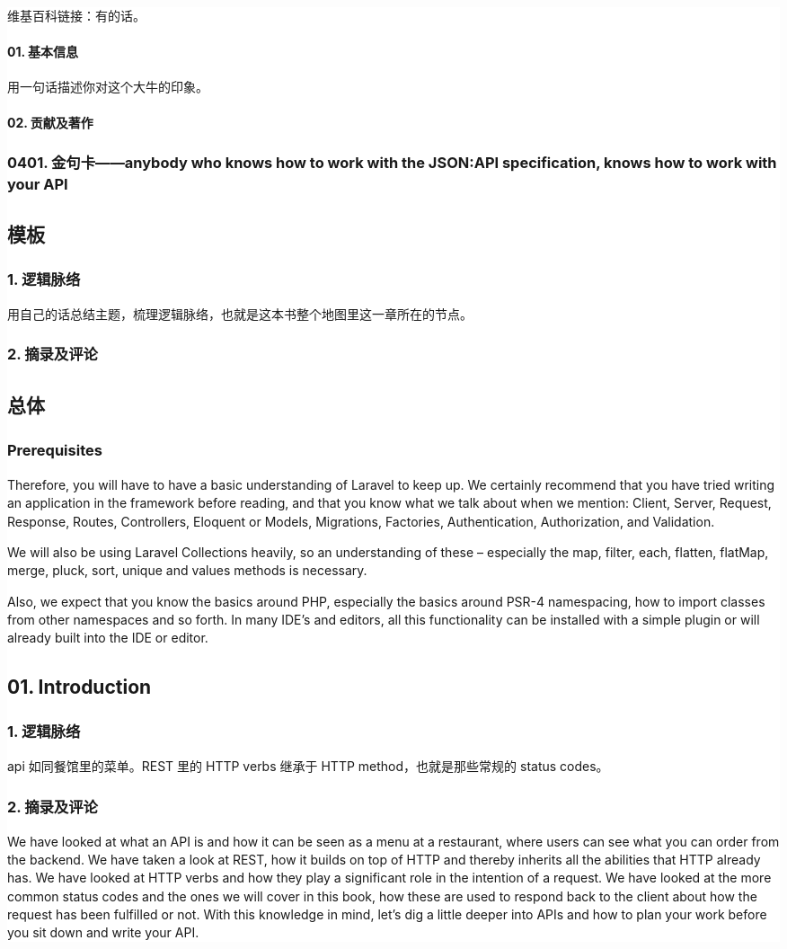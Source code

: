 维基百科链接：有的话。

#### 01. 基本信息

用一句话描述你对这个大牛的印象。

#### 02. 贡献及著作

### 0401. 金句卡——anybody who knows how to work with the JSON:API specification, knows how to work with your API

## 模板

### 1. 逻辑脉络

用自己的话总结主题，梳理逻辑脉络，也就是这本书整个地图里这一章所在的节点。

### 2. 摘录及评论

## 总体

### Prerequisites

Therefore, you will have to have a basic understanding of Laravel to keep up. We certainly recommend that you have tried writing an application in the framework before reading, and that you know what we talk about when we mention: Client, Server, Request, Response, Routes, Controllers, Eloquent or Models, Migrations, Factories, Authentication, Authorization, and Validation.

We will also be using Laravel Collections heavily, so an understanding of these – especially the map, filter, each, flatten, flatMap, merge, pluck, sort, unique and values methods is necessary.

Also, we expect that you know the basics around PHP, especially the basics around PSR-4 namespacing, how to import classes from other namespaces and so forth. In many IDE’s and editors, all this functionality can be installed with a simple plugin or will already built into the IDE or editor.

## 01. Introduction

### 1. 逻辑脉络

api 如同餐馆里的菜单。REST 里的 HTTP verbs 继承于 HTTP method，也就是那些常规的 status codes。

### 2. 摘录及评论

We have looked at what an API is and how it can be seen as a menu at a restaurant, where users can see what you can order from the backend. We have taken a look at REST, how it builds on top of HTTP and thereby inherits all the abilities that HTTP already has. We have looked at HTTP verbs and how they play a significant role in the intention of a request. We have looked at the more common status codes and the ones we will cover in this book, how these are used to respond back to the client about how the request has been fulfilled or not. With this knowledge in mind, let’s dig a little deeper into APIs and how to plan your work before you sit down and write your API.
